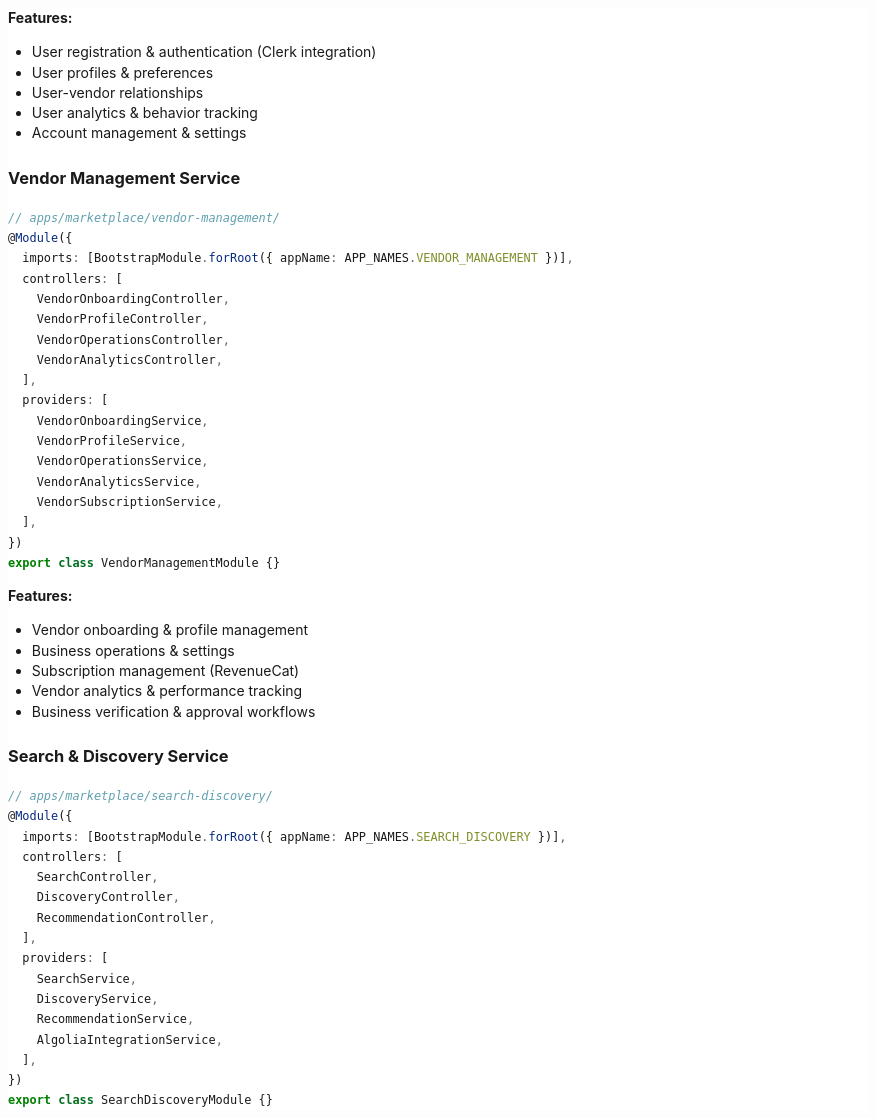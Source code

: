 **Features:**
- User registration & authentication (Clerk integration)
- User profiles & preferences
- User-vendor relationships
- User analytics & behavior tracking
- Account management & settings

### **Vendor Management Service**
```typescript
// apps/marketplace/vendor-management/
@Module({
  imports: [BootstrapModule.forRoot({ appName: APP_NAMES.VENDOR_MANAGEMENT })],
  controllers: [
    VendorOnboardingController,
    VendorProfileController,
    VendorOperationsController,
    VendorAnalyticsController,
  ],
  providers: [
    VendorOnboardingService,
    VendorProfileService,
    VendorOperationsService,
    VendorAnalyticsService,
    VendorSubscriptionService,
  ],
})
export class VendorManagementModule {}
```

**Features:**
- Vendor onboarding & profile management
- Business operations & settings
- Subscription management (RevenueCat)
- Vendor analytics & performance tracking
- Business verification & approval workflows

### **Search & Discovery Service**
```typescript
// apps/marketplace/search-discovery/
@Module({
  imports: [BootstrapModule.forRoot({ appName: APP_NAMES.SEARCH_DISCOVERY })],
  controllers: [
    SearchController,
    DiscoveryController,
    RecommendationController,
  ],
  providers: [
    SearchService,
    DiscoveryService,
    RecommendationService,
    AlgoliaIntegrationService,
  ],
})
export class SearchDiscoveryModule {}
```
